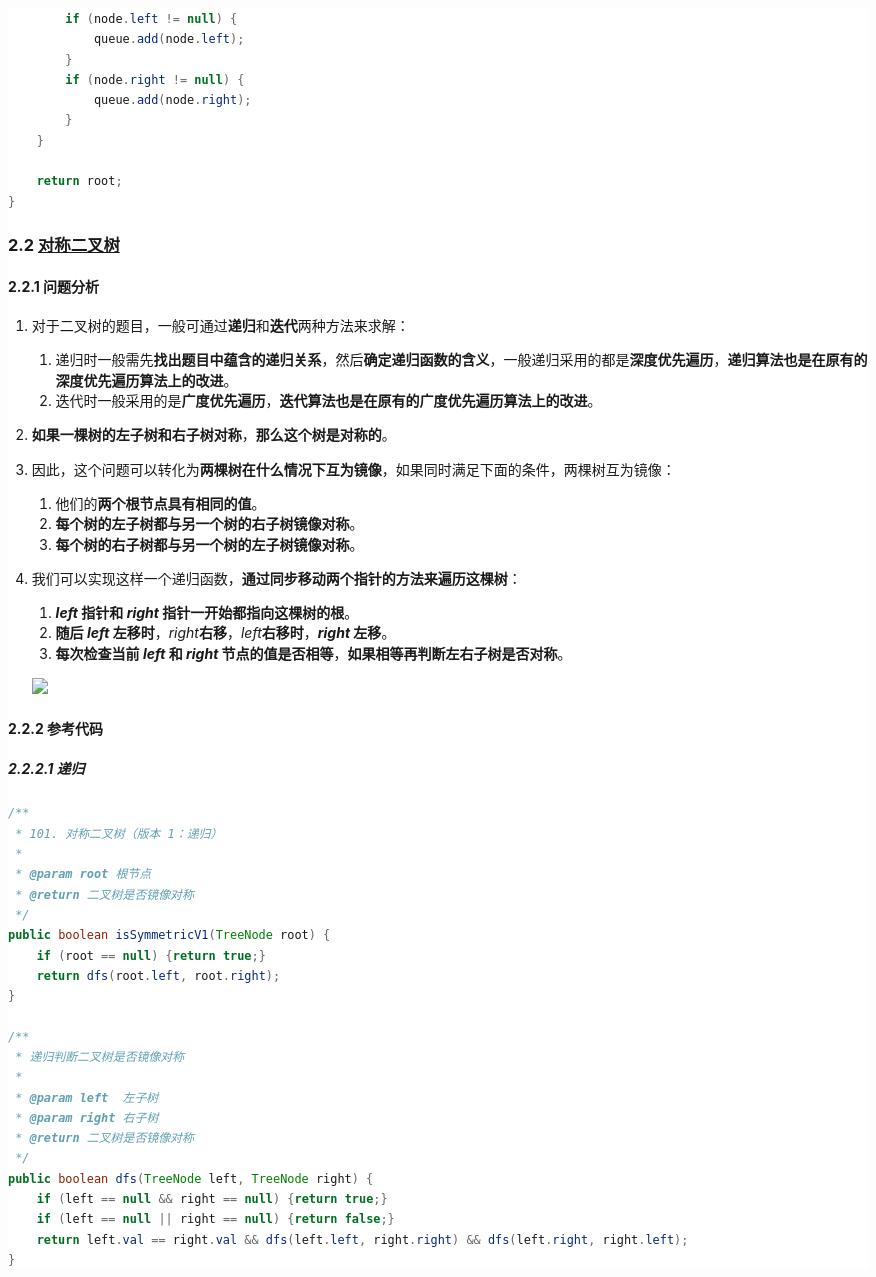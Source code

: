 ```java
        if (node.left != null) {
            queue.add(node.left);
        }
        if (node.right != null) {
            queue.add(node.right);
        }
    }

    return root;
}
```

### 2.2 [对称二叉树](https://leetcode-cn.com/problems/symmetric-tree)

#### 2.2.1 问题分析

1. 对于二叉树的题目，一般可通过**递归**和**迭代**两种方法来求解：

   1. 递归时一般需先**找出题目中蕴含的递归关系**，然后**确定递归函数的含义**，一般递归采用的都是**深度优先遍历**，**递归算法也是在原有的深度优先遍历算法上的改进**。
   2. 迭代时一般采用的是**广度优先遍历**，**迭代算法也是在原有的广度优先遍历算法上的改进**。
2. **如果一棵树的左子树和右子树对称**，**那么这个树是对称的**。
3. 因此，这个问题可以转化为**两棵树在什么情况下互为镜像**，如果同时满足下面的条件，两棵树互为镜像：

   1. 他们的**两个根节点具有相同的值**。
   2. **每个树的左子树都与另一个树的右子树镜像对称**。
   3. **每个树的右子树都与另一个树的左子树镜像对称**。
4. 我们可以实现这样一个递归函数，**通过同步移动两个指针的方法来遍历这棵树**：

   1. **$left$ 指针和 $right$ 指针一开始都指向这棵树的根**。
   2. **随后 $left$ 左移时**，$right$**右移**，$left$**右移时**，**$right$ 左移**。
   3. **每次检查当前 $left$ 和 $right$ 节点的值是否相等**，**如果相等再判断左右子树是否对称**。

   ![](../../../media/202108/2021-08-05_223219.png)

#### 2.2.2 参考代码

##### 2.2.2.1 递归

```java
/**
 * 101. 对称二叉树（版本 1：递归）
 *
 * @param root 根节点
 * @return 二叉树是否镜像对称
 */
public boolean isSymmetricV1(TreeNode root) {
    if (root == null) {return true;}
    return dfs(root.left, root.right);
}

/**
 * 递归判断二叉树是否镜像对称
 *
 * @param left  左子树
 * @param right 右子树
 * @return 二叉树是否镜像对称
 */
public boolean dfs(TreeNode left, TreeNode right) {
    if (left == null && right == null) {return true;}
    if (left == null || right == null) {return false;}
    return left.val == right.val && dfs(left.left, right.right) && dfs(left.right, right.left);
}
```
